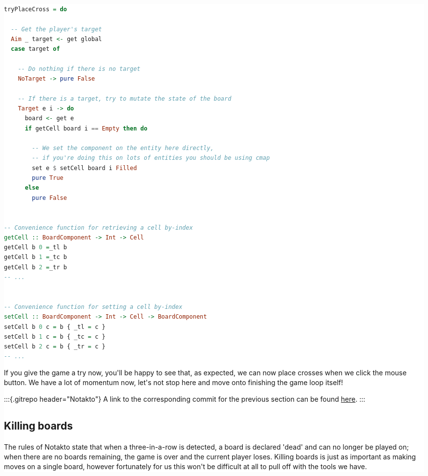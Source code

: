 ```hs
tryPlaceCross = do

  -- Get the player's target
  Aim _ target <- get global
  case target of

    -- Do nothing if there is no target
    NoTarget -> pure False

    -- If there is a target, try to mutate the state of the board
    Target e i -> do
      board <- get e
      if getCell board i == Empty then do

        -- We set the component on the entity here directly,
        -- if you're doing this on lots of entities you should be using cmap
        set e $ setCell board i Filled
        pure True
      else
        pure False


-- Convenience function for retrieving a cell by-index
getCell :: BoardComponent -> Int -> Cell
getCell b 0 =_tl b
getCell b 1 =_tc b
getCell b 2 =_tr b
-- ...


-- Convenience function for setting a cell by-index
setCell :: BoardComponent -> Int -> Cell -> BoardComponent
setCell b 0 c = b { _tl = c }
setCell b 1 c = b { _tc = c }
setCell b 2 c = b { _tr = c }
-- ...
```

If you give the game a try now, you'll be happy to see that, as expected, we can now place crosses when we click the mouse button. We have a lot of momentum now, let's not stop here and move onto finishing the game loop itself!

:::{.gitrepo header="Notakto"}
A link to the corresponding commit for the previous section can be found [here](https://github.com/Ashe/Notakto/tree/c740a55ee514d1d7d93dda38f4cdfd9a2a079fcb).
:::

## Killing boards

The rules of Notakto state that when a three-in-a-row is detected, a board is declared 'dead' and can no longer be played on; when there are no boards remaining, the game is over and the current player loses. Killing boards is just as important as making moves on a single board, however fortunately for us this won't be difficult at all to pull off with the tools we have.
